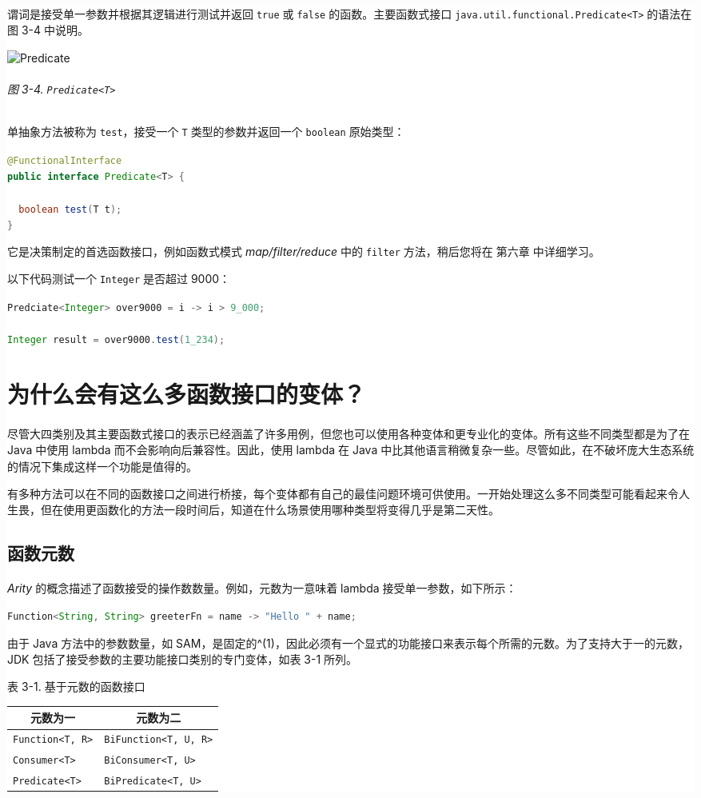 谓词是接受单一参数并根据其逻辑进行测试并返回 `true` 或 `false` 的函数。主要函数式接口 `java.util.functional.Predicate<T>` 的语法在 图 3-4 中说明。

![Predicate<T>](img/afaj_0304.png)

###### 图 3-4\. `Predicate<T>`

单抽象方法被称为 `test`，接受一个 `T` 类型的参数并返回一个 `boolean` 原始类型：

```java
@FunctionalInterface
public interface Predicate<T> {

  boolean test(T t);
}
```

它是决策制定的首选函数接口，例如函数式模式 *map/filter/reduce* 中的 `filter` 方法，稍后您将在 第六章 中详细学习。

以下代码测试一个 `Integer` 是否超过 9000：

```java
Predciate<Integer> over9000 = i -> i > 9_000;

Integer result = over9000.test(1_234);
```

# 为什么会有这么多函数接口的变体？

尽管大四类别及其主要函数式接口的表示已经涵盖了许多用例，但您也可以使用各种变体和更专业化的变体。所有这些不同类型都是为了在 Java 中使用 lambda 而不会影响向后兼容性。因此，使用 lambda 在 Java 中比其他语言稍微复杂一些。尽管如此，在不破坏庞大生态系统的情况下集成这样一个功能是值得的。

有多种方法可以在不同的函数接口之间进行桥接，每个变体都有自己的最佳问题环境可供使用。一开始处理这么多不同类型可能看起来令人生畏，但在使用更函数化的方法一段时间后，知道在什么场景使用哪种类型将变得几乎是第二天性。

## 函数元数

*Arity* 的概念描述了函数接受的操作数数量。例如，元数为一意味着 lambda 接受单一参数，如下所示：

```java
Function<String, String> greeterFn = name -> "Hello " + name;
```

由于 Java 方法中的参数数量，如 SAM，是固定的^(1)，因此必须有一个显式的功能接口来表示每个所需的元数。为了支持大于一的元数，JDK 包括了接受参数的主要功能接口类别的专门变体，如表 3-1 所列。

表 3-1\. 基于元数的函数接口

| 元数为一 | 元数为二 |
| --- | --- |
| `Function<T, R>` | `BiFunction<T, U, R>` |
| `Consumer<T>` | `BiConsumer<T, U>` |
| `Predicate<T>` | `BiPredicate<T, U>` |
